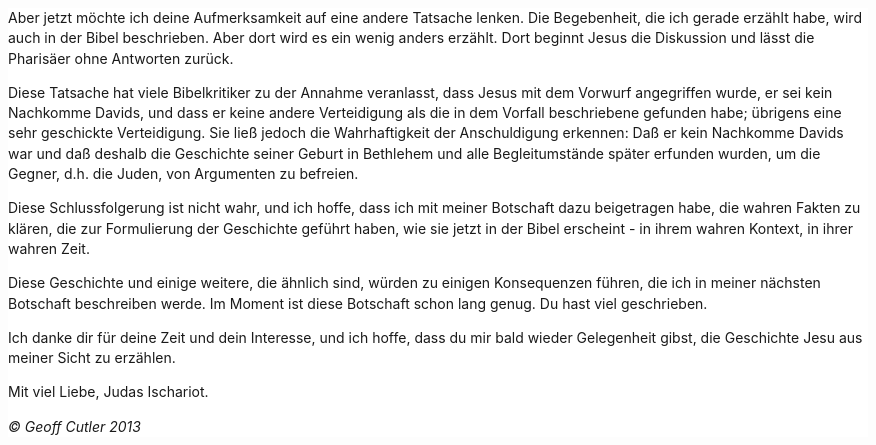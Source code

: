 Aber jetzt möchte ich deine Aufmerksamkeit auf eine andere Tatsache lenken. Die Begebenheit, die ich gerade erzählt habe, wird auch in der Bibel beschrieben. Aber dort wird es ein wenig anders erzählt. Dort beginnt Jesus die Diskussion und lässt die Pharisäer ohne Antworten zurück.

Diese Tatsache hat viele Bibelkritiker zu der Annahme veranlasst, dass Jesus mit dem Vorwurf angegriffen wurde, er sei kein Nachkomme Davids, und dass er keine andere Verteidigung als die in dem Vorfall beschriebene gefunden habe; übrigens eine sehr geschickte Verteidigung. Sie ließ jedoch die Wahrhaftigkeit der Anschuldigung erkennen: Daß er kein Nachkomme Davids war und daß deshalb die Geschichte seiner Geburt in Bethlehem und alle Begleitumstände später erfunden wurden, um die Gegner, d.h. die Juden, von Argumenten zu befreien.

Diese Schlussfolgerung ist nicht wahr, und ich hoffe, dass ich mit meiner Botschaft dazu beigetragen habe, die wahren Fakten zu klären, die zur Formulierung der Geschichte geführt haben, wie sie jetzt in der Bibel erscheint - in ihrem wahren Kontext, in ihrer wahren Zeit.

Diese Geschichte und einige weitere, die ähnlich sind, würden zu einigen Konsequenzen führen, die ich in meiner nächsten Botschaft beschreiben werde. Im Moment ist diese Botschaft schon lang genug. Du hast viel geschrieben.

Ich danke dir für deine Zeit und dein Interesse, und ich hoffe, dass du mir bald wieder Gelegenheit gibst, die Geschichte Jesu aus meiner Sicht zu erzählen.

Mit viel Liebe, Judas Ischariot.

*© Geoff Cutler 2013*
